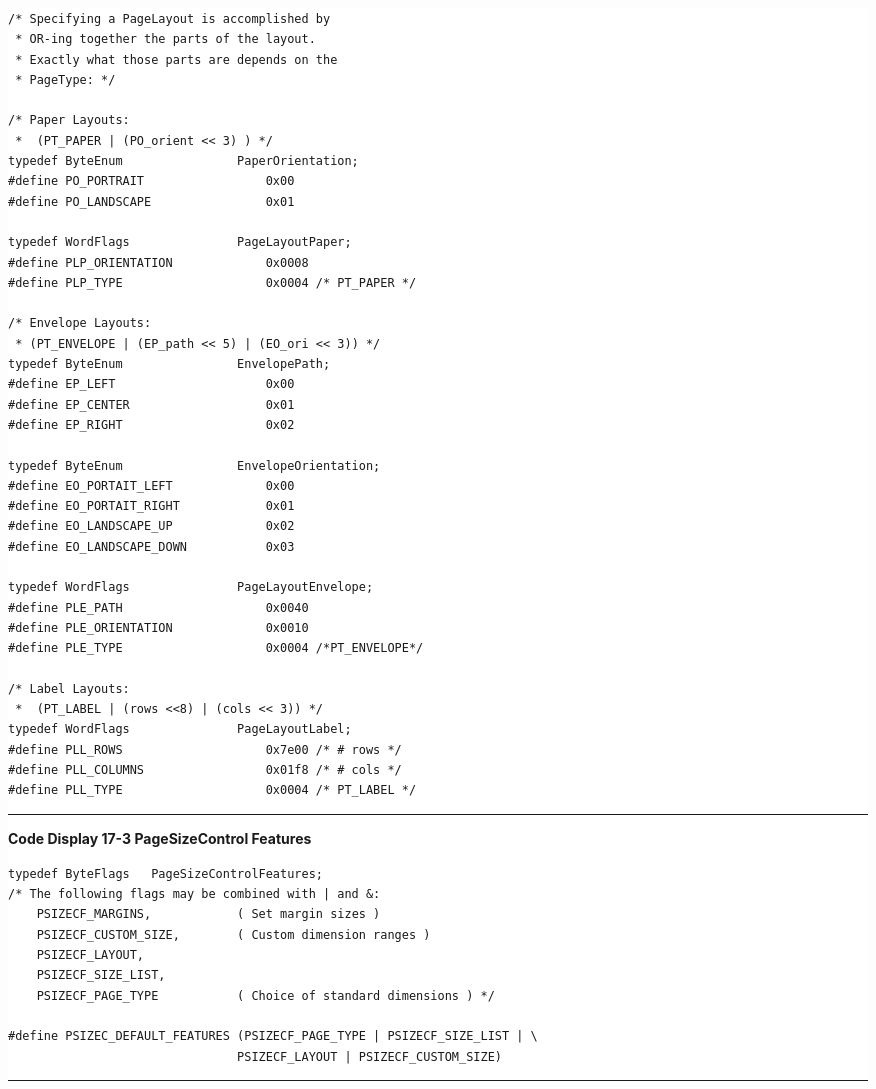 	/* Specifying a PageLayout is accomplished by 
	 * OR-ing together the parts of the layout.
	 * Exactly what those parts are depends on the 
	 * PageType: */

	/* Paper Layouts: 
	 * 	(PT_PAPER | (PO_orient << 3) ) */
	typedef ByteEnum 				PaperOrientation;
	#define PO_PORTRAIT 				0x00
	#define PO_LANDSCAPE 				0x01

	typedef WordFlags 				PageLayoutPaper;
	#define PLP_ORIENTATION 			0x0008
	#define PLP_TYPE 					0x0004 /* PT_PAPER */

	/* Envelope Layouts: 
	 * (PT_ENVELOPE | (EP_path << 5) | (EO_ori << 3)) */
	typedef ByteEnum 				EnvelopePath;
	#define EP_LEFT 					0x00
	#define EP_CENTER 					0x01
	#define EP_RIGHT 					0x02

	typedef ByteEnum 				EnvelopeOrientation;
	#define EO_PORTAIT_LEFT 			0x00
	#define EO_PORTAIT_RIGHT 			0x01
	#define EO_LANDSCAPE_UP 			0x02
	#define EO_LANDSCAPE_DOWN 			0x03

	typedef WordFlags 				PageLayoutEnvelope;
	#define PLE_PATH 					0x0040
	#define PLE_ORIENTATION 			0x0010
	#define PLE_TYPE 					0x0004 /*PT_ENVELOPE*/

	/* Label Layouts:
	 * 	(PT_LABEL | (rows <<8) | (cols << 3)) */
	typedef WordFlags 				PageLayoutLabel;
	#define PLL_ROWS 					0x7e00 /* # rows */
	#define PLL_COLUMNS 				0x01f8 /* # cols */
	#define PLL_TYPE 					0x0004 /* PT_LABEL */

----------
**Code Display 17-3 PageSizeControl Features**

	typedef ByteFlags 	PageSizeControlFeatures;
	/* The following flags may be combined with | and &:
		PSIZECF_MARGINS, 			( Set margin sizes )
		PSIZECF_CUSTOM_SIZE,		( Custom dimension ranges )
		PSIZECF_LAYOUT,
		PSIZECF_SIZE_LIST,
		PSIZECF_PAGE_TYPE 			( Choice of standard dimensions ) */

	#define PSIZEC_DEFAULT_FEATURES (PSIZECF_PAGE_TYPE | PSIZECF_SIZE_LIST | \
		 							PSIZECF_LAYOUT | PSIZECF_CUSTOM_SIZE) 

----------
